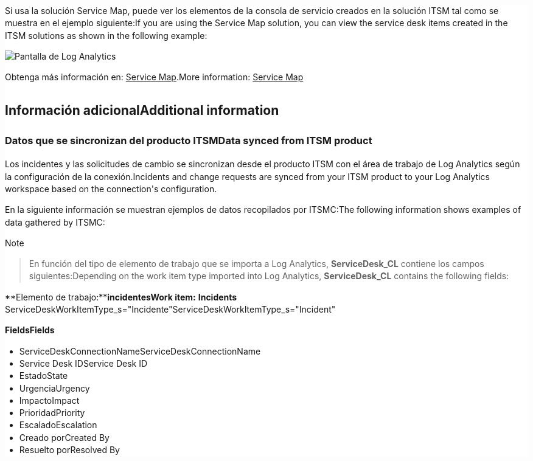 <span data-ttu-id="a8867-220">Si usa la solución Service Map, puede ver los elementos de la consola de servicio creados en la solución ITSM tal como se muestra en el ejemplo siguiente:</span><span class="sxs-lookup"><span data-stu-id="a8867-220">If you are using the Service Map solution, you can view the service desk items created in the ITSM solutions as shown in the following example:</span></span>

![Pantalla de Log Analytics](./media/log-analytics-itsmc/itsmc-overview-integrated-solutions.png)

<span data-ttu-id="a8867-222">Obtenga más información en: [Service Map](../operations-management-suite/operations-management-suite-service-map.md).</span><span class="sxs-lookup"><span data-stu-id="a8867-222">More information: [Service Map](../operations-management-suite/operations-management-suite-service-map.md)</span></span>


## <a name="additional-information"></a><span data-ttu-id="a8867-223">Información adicional</span><span class="sxs-lookup"><span data-stu-id="a8867-223">Additional information</span></span>

### <a name="data-synced-from-itsm-product"></a><span data-ttu-id="a8867-224">Datos que se sincronizan del producto ITSM</span><span class="sxs-lookup"><span data-stu-id="a8867-224">Data synced from ITSM product</span></span>
<span data-ttu-id="a8867-225">Los incidentes y las solicitudes de cambio se sincronizan desde el producto ITSM con el área de trabajo de Log Analytics según la configuración de la conexión.</span><span class="sxs-lookup"><span data-stu-id="a8867-225">Incidents and change requests are synced from your ITSM product to your Log Analytics workspace based on the connection's configuration.</span></span>

<span data-ttu-id="a8867-226">En la siguiente información se muestran ejemplos de datos recopilados por ITSMC:</span><span class="sxs-lookup"><span data-stu-id="a8867-226">The following information shows examples of data gathered by ITSMC:</span></span>

> [!NOTE]

> <span data-ttu-id="a8867-227">En función del tipo de elemento de trabajo que se importa a Log Analytics, **ServiceDesk_CL** contiene los campos siguientes:</span><span class="sxs-lookup"><span data-stu-id="a8867-227">Depending on the work item type imported into Log Analytics, **ServiceDesk_CL** contains the following fields:</span></span>

<span data-ttu-id="a8867-228">**Elemento de trabajo:****incidentes**</span><span class="sxs-lookup"><span data-stu-id="a8867-228">**Work item:** **Incidents**</span></span>  
<span data-ttu-id="a8867-229">ServiceDeskWorkItemType_s="Incidente"</span><span class="sxs-lookup"><span data-stu-id="a8867-229">ServiceDeskWorkItemType_s="Incident"</span></span>

<span data-ttu-id="a8867-230">**Fields**</span><span class="sxs-lookup"><span data-stu-id="a8867-230">**Fields**</span></span>

- <span data-ttu-id="a8867-231">ServiceDeskConnectionName</span><span class="sxs-lookup"><span data-stu-id="a8867-231">ServiceDeskConnectionName</span></span>
- <span data-ttu-id="a8867-232">Service Desk ID</span><span class="sxs-lookup"><span data-stu-id="a8867-232">Service Desk ID</span></span>
- <span data-ttu-id="a8867-233">Estado</span><span class="sxs-lookup"><span data-stu-id="a8867-233">State</span></span>
- <span data-ttu-id="a8867-234">Urgencia</span><span class="sxs-lookup"><span data-stu-id="a8867-234">Urgency</span></span>
- <span data-ttu-id="a8867-235">Impacto</span><span class="sxs-lookup"><span data-stu-id="a8867-235">Impact</span></span>
- <span data-ttu-id="a8867-236">Prioridad</span><span class="sxs-lookup"><span data-stu-id="a8867-236">Priority</span></span>
- <span data-ttu-id="a8867-237">Escalado</span><span class="sxs-lookup"><span data-stu-id="a8867-237">Escalation</span></span>
- <span data-ttu-id="a8867-238">Creado por</span><span class="sxs-lookup"><span data-stu-id="a8867-238">Created By</span></span>
- <span data-ttu-id="a8867-239">Resuelto por</span><span class="sxs-lookup"><span data-stu-id="a8867-239">Resolved By</span></span>